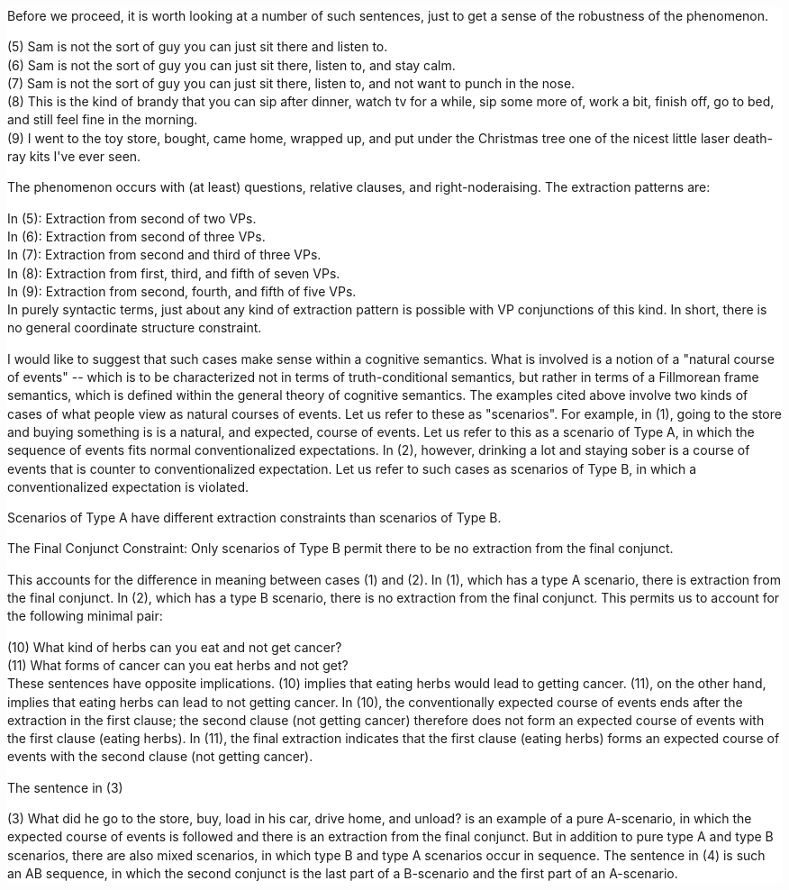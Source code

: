 Before we proceed, it is worth looking at a number of such sentences, just to get a sense of the robustness of the phenomenon.

(5) Sam is not the sort of guy you can just sit there and listen to.   
(6) Sam is not the sort of guy you can just sit there, listen to, and stay calm.   
(7) Sam is not the sort of guy you can just sit there, listen to, and not want to punch in the nose.   
(8) This is the kind of brandy that you can sip after dinner, watch tv for a while, sip some more of, work a bit, finish off, go to bed, and still feel fine in the morning.   
(9) I went to the toy store, bought, came home, wrapped up, and put under the Christmas tree one of the nicest little laser death-ray kits I've ever seen.

The phenomenon occurs with (at least) questions, relative clauses, and right-noderaising. The extraction patterns are:

In (5): Extraction from second of two VPs.   
In (6): Extraction from second of three VPs.   
In (7): Extraction from second and third of three VPs.   
In (8): Extraction from first, third, and fifth of seven VPs.   
In (9): Extraction from second, fourth, and fifth of five VPs.   
In purely syntactic terms, just about any kind of extraction pattern is possible with VP conjunctions of this kind. In short, there is no general coordinate structure constraint.

I would like to suggest that such cases make sense within a cognitive semantics. What is involved is a notion of a "natural course of events" -- which is to be characterized not in terms of truth-conditional semantics, but rather in terms of a Fillmorean frame semantics, which is defined within the general theory of cognitive semantics. The examples cited above involve two kinds of cases of what people view as natural courses of events. Let us refer to these as "scenarios". For example, in (1), going to the store and buying something is is a natural, and expected, course of events. Let us refer to this as a scenario of Type A, in which the sequence of events fits normal conventionalized expectations. In (2), however, drinking a lot and staying sober is a course of events that is counter to conventionalized expectation. Let us refer to such cases as scenarios of Type B, in which a conventionalized expectation is violated.

Scenarios of Type A have different extraction constraints than scenarios of Type B.

The Final Conjunct Constraint: Only scenarios of Type B permit there to be no extraction from the final conjunct.

This accounts for the difference in meaning between cases (1) and (2). In (1), which has a type A scenario, there is extraction from the final conjunct. In (2), which has a type B scenario, there is no extraction from the final conjunct. This permits us to account for the following minimal pair:

(10) What kind of herbs can you eat and not get cancer?   
(11) What forms of cancer can you eat herbs and not get?   
These sentences have opposite implications. (10) implies that eating herbs would lead to getting cancer. (11), on the other hand, implies that eating herbs can lead to not getting cancer. In (10), the conventionally expected course of events ends after the extraction in the first clause; the second clause (not getting cancer) therefore does not form an expected course of events with the first clause (eating herbs). In (11), the final extraction indicates that the first clause (eating herbs) forms an expected course of events with the second clause (not getting cancer).

The sentence in (3)

(3) What did he go to the store, buy, load in his car, drive home, and unload? is an example of a pure A-scenario, in which the expected course of events is followed and there is an extraction from the final conjunct. But in addition to pure type A and type B scenarios, there are also mixed scenarios, in which type B and type A scenarios occur in sequence. The sentence in (4) is such an AB sequence, in which the second conjunct is the last part of a B-scenario and the first part of an A-scenario.
